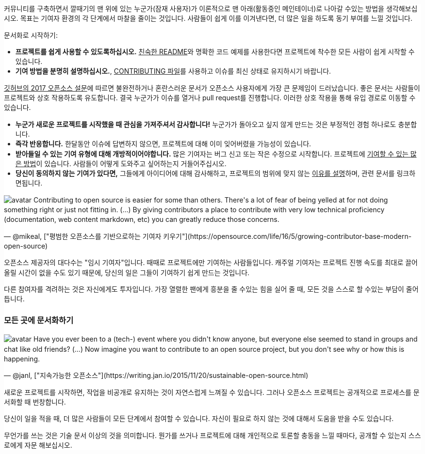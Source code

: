 커뮤니티를 구축하면서 깔때기의 맨 위에 있는 누군가(잠재 사용자)가 이론적으로 맨 아래(활동중인 메인테이너)로 나아갈 수있는 방법을 생각해보십시오. 목표는 기여자 환경의 각 단계에서 마찰을 줄이는 것입니다. 사람들이 쉽게 이를 이겨낸다면, 더 많은 일을 하도록 동기 부여를 느낄 것입니다.

문서화로 시작하기:

* **프로젝트를 쉽게 사용할 수 있도록하십시오.** [친숙한 README](../starting-a-project/#writing-a-readme)와 명확한 코드 예제를 사용한다면 프로젝트에 착수한 모든 사람이 쉽게 시작할 수 있습니다.
* **기여 방법을 분명히 설명하십시오.**, [CONTRIBUTING 파일](../starting-a-project/#writing-your-contributing-guidelines)를 사용하고 이슈를 최신 상태로 유지하시기 바랍니다.

[깃허브의 2017 오픈소스 설문](http://opensourcesurvey.org/2017/)에 따르면 불완전하거나 혼란스러운 문서가 오픈소스 사용자에게 가장 큰 문제임이 드러났습니다. 좋은 문서는 사람들이 프로젝트와 상호 작용하도록 유도합니다. 결국 누군가가 이슈를 열거나 pull request를 진행합니다. 이러한 상호 작용을 통해 유입 경로로 이동할 수 있습니다.

* **누군가 새로운 프로젝트를 시작했을 때 관심을 가져주셔서 감사합니다!** 누군가가 돌아오고 싶지 않게 만드는 것은 부정적인 경험 하나로도 충분합니다.
* **즉각 반응합니다.** 한달동안 이슈에 답변하지 않으면, 프로젝트에 대해 이미 잊어버렸을 가능성이 있습니다.
* **받아들일 수 있는 기여 유형에 대해 개방적이어야합니다.** 많은 기여자는 버그 신고 또는 작은 수정으로 시작합니다. 프로젝트에 [기여할 수 있는 많은 방법](../how-to-contribute/#what-it-means-to-contribute)이 있습니다. 사람들이 어떻게 도와주고 싶어하는지 거들어주십시오.
* **당신이 동의하지 않는 기여가 있다면,** 그들에게 아이디어에 대해 감사해하고, 프로젝트의 범위에 맞지 않는 [이유를 설명](../best-practices/#learning-to-say-no)하며, 관련 문서를 링크하면됩니다.

<aside markdown="1" class="pquote">
  <img src="https://avatars.githubusercontent.com/mikeal?s=180" class="pquote-avatar" alt="avatar">
  Contributing to open source is easier for some than others. There's a lot of fear of being yelled at for not doing something right or just not fitting in. (...) By giving contributors a place to contribute with very low technical proficiency (documentation, web content markdown, etc) you can greatly reduce those concerns.
  <p markdown="1" class="pquote-credit">
— @mikeal, ["평범한 오픈소스를 기반으로하는 기여자 키우기"](https://opensource.com/life/16/5/growing-contributor-base-modern-open-source)
  </p>
</aside>

오픈소스 제공자의 대다수는 "임시 기여자"입니다. 때때로 프로젝트에만 기여하는 사람들입니다. 캐주얼 기여자는 프로젝트 진행 속도를 최대로 끌어 올릴 시간이 없을 수도 있기 때문에, 당신의 일은 그들이 기여하기 쉽게 만드는 것입니다.

다른 참여자를 격려하는 것은 자신에게도 투자입니다. 가장 열렬한 팬에게 흥분을 줄 수있는 힘을 실어 줄 때, 모든 것을 스스로 할 수있는 부담이 줄어 듭니다.

### 모든 곳에 문서화하기

<aside markdown="1" class="pquote">
  <img src="https://avatars.githubusercontent.com/janl?s=180" class="pquote-avatar" alt="avatar">
  Have you ever been to a (tech-) event where you didn't know anyone, but everyone else seemed to stand in groups and chat like old friends? (...) Now imagine you want to contribute to an open source project, but you don't see why or how this is happening.
  <p markdown="1" class="pquote-credit">
— @janl, ["지속가능한 오픈소스"](https://writing.jan.io/2015/11/20/sustainable-open-source.html)
  </p>
</aside>

새로운 프로젝트를 시작하면, 작업을 비공개로 유지하는 것이 자연스럽게 느껴질 수 있습니다. 그러나 오픈소스 프로젝트는 공개적으로 프로세스를 문서화할 때 번창합니다.

당신이 일을 적을 때, 더 많은 사람들이 모든 단계에서 참여할 수 있습니다. 자신이 필요로 하지 않는 것에 대해서 도움을 받을 수도 있습니다.

무언가를 쓰는 것은 기술 문서 이상의 것을 의미합니다. 뭔가를 쓰거나 프로젝트에 대해 개인적으로 토론할 충동을 느낄 때마다, 공개할 수 있는지 스스로에게 자문 해보십시오.
